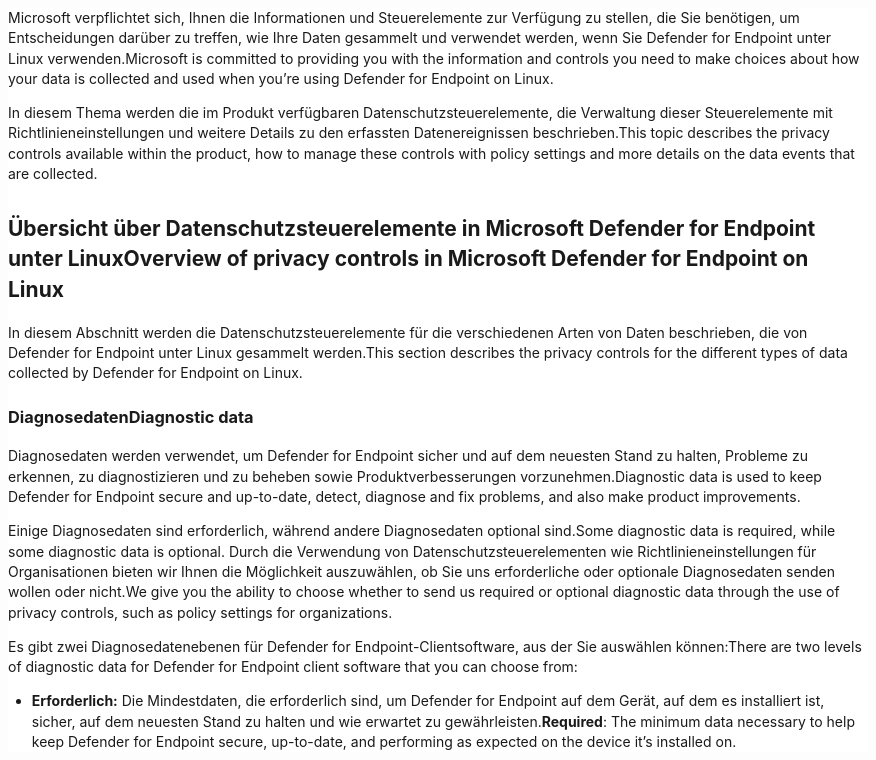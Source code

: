 <span data-ttu-id="2d3fa-110">Microsoft verpflichtet sich, Ihnen die Informationen und Steuerelemente zur Verfügung zu stellen, die Sie benötigen, um Entscheidungen darüber zu treffen, wie Ihre Daten gesammelt und verwendet werden, wenn Sie Defender for Endpoint unter Linux verwenden.</span><span class="sxs-lookup"><span data-stu-id="2d3fa-110">Microsoft is committed to providing you with the information and controls you need to make choices about how your data is collected and used when you’re using Defender for Endpoint on Linux.</span></span>

<span data-ttu-id="2d3fa-111">In diesem Thema werden die im Produkt verfügbaren Datenschutzsteuerelemente, die Verwaltung dieser Steuerelemente mit Richtlinieneinstellungen und weitere Details zu den erfassten Datenereignissen beschrieben.</span><span class="sxs-lookup"><span data-stu-id="2d3fa-111">This topic describes the privacy controls available within the product, how to manage these controls with policy settings and more details on the data events that are collected.</span></span>

## <a name="overview-of-privacy-controls-in-microsoft-defender-for-endpoint-on-linux"></a><span data-ttu-id="2d3fa-112">Übersicht über Datenschutzsteuerelemente in Microsoft Defender for Endpoint unter Linux</span><span class="sxs-lookup"><span data-stu-id="2d3fa-112">Overview of privacy controls in Microsoft Defender for Endpoint on Linux</span></span>

<span data-ttu-id="2d3fa-113">In diesem Abschnitt werden die Datenschutzsteuerelemente für die verschiedenen Arten von Daten beschrieben, die von Defender for Endpoint unter Linux gesammelt werden.</span><span class="sxs-lookup"><span data-stu-id="2d3fa-113">This section describes the privacy controls for the different types of data collected by Defender for Endpoint on Linux.</span></span>

### <a name="diagnostic-data"></a><span data-ttu-id="2d3fa-114">Diagnosedaten</span><span class="sxs-lookup"><span data-stu-id="2d3fa-114">Diagnostic data</span></span>

<span data-ttu-id="2d3fa-115">Diagnosedaten werden verwendet, um Defender for Endpoint sicher und auf dem neuesten Stand zu halten, Probleme zu erkennen, zu diagnostizieren und zu beheben sowie Produktverbesserungen vorzunehmen.</span><span class="sxs-lookup"><span data-stu-id="2d3fa-115">Diagnostic data is used to keep Defender for Endpoint secure and up-to-date, detect, diagnose and fix problems, and also make product improvements.</span></span>

<span data-ttu-id="2d3fa-116">Einige Diagnosedaten sind erforderlich, während andere Diagnosedaten optional sind.</span><span class="sxs-lookup"><span data-stu-id="2d3fa-116">Some diagnostic data is required, while some diagnostic data is optional.</span></span> <span data-ttu-id="2d3fa-117">Durch die Verwendung von Datenschutzsteuerelementen wie Richtlinieneinstellungen für Organisationen bieten wir Ihnen die Möglichkeit auszuwählen, ob Sie uns erforderliche oder optionale Diagnosedaten senden wollen oder nicht.</span><span class="sxs-lookup"><span data-stu-id="2d3fa-117">We give you the ability to choose whether to send us required or optional diagnostic data through the use of privacy controls, such as policy settings for organizations.</span></span>

<span data-ttu-id="2d3fa-118">Es gibt zwei Diagnosedatenebenen für Defender for Endpoint-Clientsoftware, aus der Sie auswählen können:</span><span class="sxs-lookup"><span data-stu-id="2d3fa-118">There are two levels of diagnostic data for Defender for Endpoint client software that you can choose from:</span></span>

* <span data-ttu-id="2d3fa-119">**Erforderlich:** Die Mindestdaten, die erforderlich sind, um Defender for Endpoint auf dem Gerät, auf dem es installiert ist, sicher, auf dem neuesten Stand zu halten und wie erwartet zu gewährleisten.</span><span class="sxs-lookup"><span data-stu-id="2d3fa-119">**Required**: The minimum data necessary to help keep Defender for Endpoint secure, up-to-date, and performing as expected on the device it’s installed on.</span></span>
